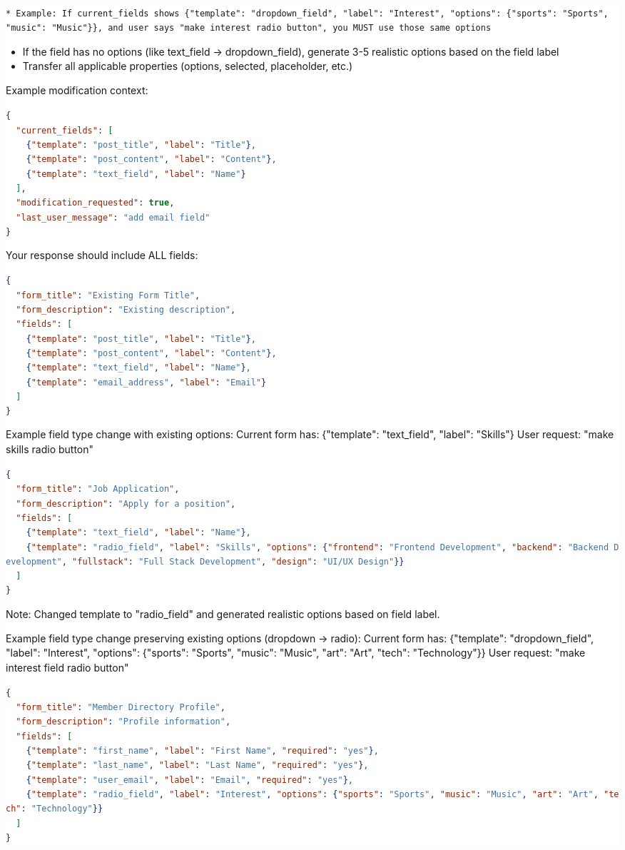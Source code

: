     * Example: If current_fields shows {"template": "dropdown_field", "label": "Interest", "options": {"sports": "Sports", "music": "Music"}}, and user says "make interest radio button", you MUST use those same options
  - If the field has no options (like text_field → dropdown_field), generate 3-5 realistic options based on the field label
  - Transfer all applicable properties (options, selected, placeholder, etc.)

Example modification context:
```json
{
  "current_fields": [
    {"template": "post_title", "label": "Title"},
    {"template": "post_content", "label": "Content"},
    {"template": "text_field", "label": "Name"}
  ],
  "modification_requested": true,
  "last_user_message": "add email field"
}
```

Your response should include ALL fields:
```json
{
  "form_title": "Existing Form Title",
  "form_description": "Existing description",
  "fields": [
    {"template": "post_title", "label": "Title"},
    {"template": "post_content", "label": "Content"},
    {"template": "text_field", "label": "Name"},
    {"template": "email_address", "label": "Email"}
  ]
}
```

Example field type change with existing options:
Current form has: {"template": "text_field", "label": "Skills"}
User request: "make skills radio button"
```json
{
  "form_title": "Job Application",
  "form_description": "Apply for a position",
  "fields": [
    {"template": "text_field", "label": "Name"},
    {"template": "radio_field", "label": "Skills", "options": {"frontend": "Frontend Development", "backend": "Backend Development", "fullstack": "Full Stack Development", "design": "UI/UX Design"}}
  ]
}
```
Note: Changed template to "radio_field" and generated realistic options based on field label.

Example field type change preserving existing options (dropdown → radio):
Current form has: {"template": "dropdown_field", "label": "Interest", "options": {"sports": "Sports", "music": "Music", "art": "Art", "tech": "Technology"}}
User request: "make interest field radio button"
```json
{
  "form_title": "Member Directory Profile",
  "form_description": "Profile information",
  "fields": [
    {"template": "first_name", "label": "First Name", "required": "yes"},
    {"template": "last_name", "label": "Last Name", "required": "yes"},
    {"template": "user_email", "label": "Email", "required": "yes"},
    {"template": "radio_field", "label": "Interest", "options": {"sports": "Sports", "music": "Music", "art": "Art", "tech": "Technology"}}
  ]
}
```